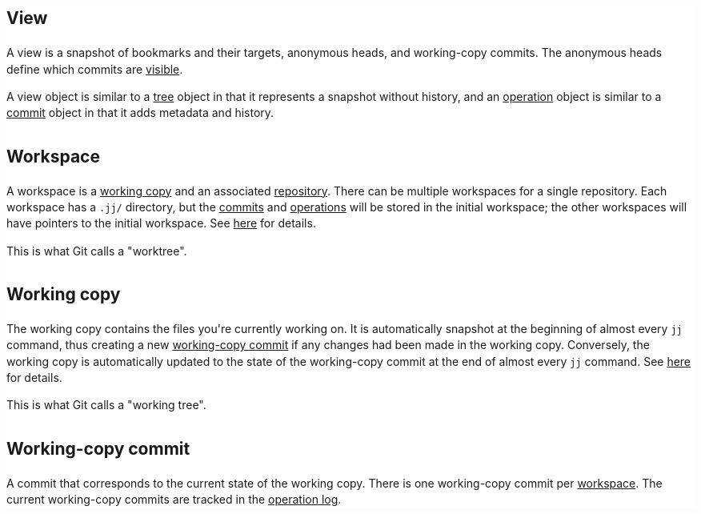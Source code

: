 ## View

A view is a snapshot of bookmarks and their targets, anonymous heads,
and working-copy commits. The anonymous heads define which commits
are [visible](#visible-commits).

A view object is similar to a [tree](#tree) object in that it represents a
snapshot without history, and an [operation](#operation) object is similar to a
[commit](#commit) object in that it adds metadata and history.

## Workspace

A workspace is a [working copy](#working-copy) and an
associated [repository](#repository). There can be multiple workspaces for a
single repository. Each workspace has a `.jj/` directory, but the
[commits](#commit) and [operations](#operation) will be stored in the initial
workspace; the other workspaces will have pointers to the initial workspace. See
[here](working-copy.md#workspaces) for details.

This is what Git calls a "worktree".

## Working copy

The working copy contains the files you're currently working on. It is
automatically snapshot at the beginning of almost every `jj` command, thus
creating a new [working-copy commit](#working-copy-commit) if any changes had
been made in the working copy. Conversely, the working copy is automatically
updated to the state of the working-copy commit at the end of almost every `jj`
command. See [here](working-copy.md) for details.

This is what Git calls a "working tree".

## Working-copy commit

A commit that corresponds to the current state of the working copy. There is
one working-copy commit per [workspace](#workspace). The current working-copy
commits are tracked in the [operation log](#operation-log).
